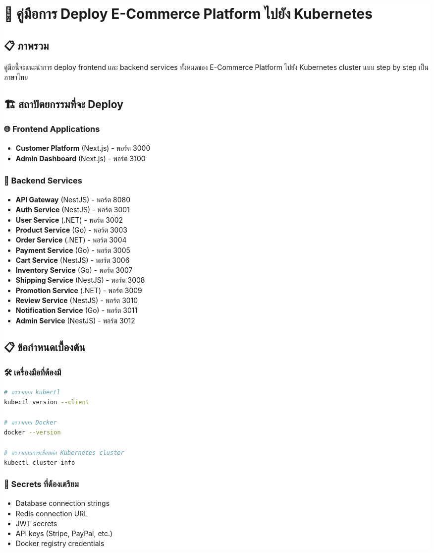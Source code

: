 # 🚀 คู่มือการ Deploy E-Commerce Platform ไปยัง Kubernetes

## 📋 ภาพรวม

คู่มือนี้จะแนะนำการ deploy frontend และ backend services ทั้งหมดของ E-Commerce Platform ไปยัง Kubernetes cluster แบบ step by step เป็นภาษาไทย

## 🏗️ สถาปัตยกรรมที่จะ Deploy

### 🌐 Frontend Applications
- **Customer Platform** (Next.js) - พอร์ต 3000
- **Admin Dashboard** (Next.js) - พอร์ต 3100

### 🔧 Backend Services
- **API Gateway** (NestJS) - พอร์ต 8080
- **Auth Service** (NestJS) - พอร์ต 3001
- **User Service** (.NET) - พอร์ต 3002
- **Product Service** (Go) - พอร์ต 3003
- **Order Service** (.NET) - พอร์ต 3004
- **Payment Service** (Go) - พอร์ต 3005
- **Cart Service** (NestJS) - พอร์ต 3006
- **Inventory Service** (Go) - พอร์ต 3007
- **Shipping Service** (NestJS) - พอร์ต 3008
- **Promotion Service** (.NET) - พอร์ต 3009
- **Review Service** (NestJS) - พอร์ต 3010
- **Notification Service** (Go) - พอร์ต 3011
- **Admin Service** (NestJS) - พอร์ต 3012

## 📋 ข้อกำหนดเบื้องต้น

### 🛠️ เครื่องมือที่ต้องมี
```bash
# ตรวจสอบ kubectl
kubectl version --client

# ตรวจสอบ Docker
docker --version

# ตรวจสอบการเชื่อมต่อ Kubernetes cluster
kubectl cluster-info
```

### 🔐 Secrets ที่ต้องเตรียม
- Database connection strings
- Redis connection URL
- JWT secrets
- API keys (Stripe, PayPal, etc.)
- Docker registry credentials
